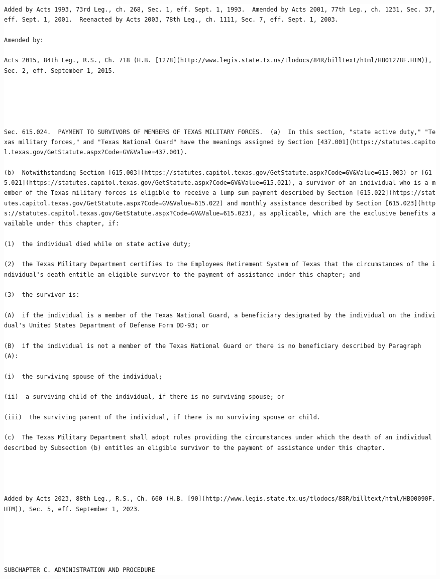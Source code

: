     
    
    Added by Acts 1993, 73rd Leg., ch. 268, Sec. 1, eff. Sept. 1, 1993.  Amended by Acts 2001, 77th Leg., ch. 1231, Sec. 37, eff. Sept. 1, 2001.  Reenacted by Acts 2003, 78th Leg., ch. 1111, Sec. 7, eff. Sept. 1, 2003.
    
    Amended by: 
    
    Acts 2015, 84th Leg., R.S., Ch. 718 (H.B. [1278](http://www.legis.state.tx.us/tlodocs/84R/billtext/html/HB01278F.HTM)), Sec. 2, eff. September 1, 2015.
    
    
    
    
    
    Sec. 615.024.  PAYMENT TO SURVIVORS OF MEMBERS OF TEXAS MILITARY FORCES.  (a)  In this section, "state active duty," "Texas military forces," and "Texas National Guard" have the meanings assigned by Section [437.001](https://statutes.capitol.texas.gov/GetStatute.aspx?Code=GV&Value=437.001).
    
    (b)  Notwithstanding Section [615.003](https://statutes.capitol.texas.gov/GetStatute.aspx?Code=GV&Value=615.003) or [615.021](https://statutes.capitol.texas.gov/GetStatute.aspx?Code=GV&Value=615.021), a survivor of an individual who is a member of the Texas military forces is eligible to receive a lump sum payment described by Section [615.022](https://statutes.capitol.texas.gov/GetStatute.aspx?Code=GV&Value=615.022) and monthly assistance described by Section [615.023](https://statutes.capitol.texas.gov/GetStatute.aspx?Code=GV&Value=615.023), as applicable, which are the exclusive benefits available under this chapter, if:
    
    (1)  the individual died while on state active duty;
    
    (2)  the Texas Military Department certifies to the Employees Retirement System of Texas that the circumstances of the individual's death entitle an eligible survivor to the payment of assistance under this chapter; and
    
    (3)  the survivor is:
    
    (A)  if the individual is a member of the Texas National Guard, a beneficiary designated by the individual on the individual's United States Department of Defense Form DD-93; or 
    
    (B)  if the individual is not a member of the Texas National Guard or there is no beneficiary described by Paragraph (A):
    
    (i)  the surviving spouse of the individual;
    
    (ii)  a surviving child of the individual, if there is no surviving spouse; or 
    
    (iii)  the surviving parent of the individual, if there is no surviving spouse or child.
    
    (c)  The Texas Military Department shall adopt rules providing the circumstances under which the death of an individual described by Subsection (b) entitles an eligible survivor to the payment of assistance under this chapter.
    
    
    
    
    Added by Acts 2023, 88th Leg., R.S., Ch. 660 (H.B. [90](http://www.legis.state.tx.us/tlodocs/88R/billtext/html/HB00090F.HTM)), Sec. 5, eff. September 1, 2023.
    
    
    
    
    
    SUBCHAPTER C. ADMINISTRATION AND PROCEDURE
    
      
    